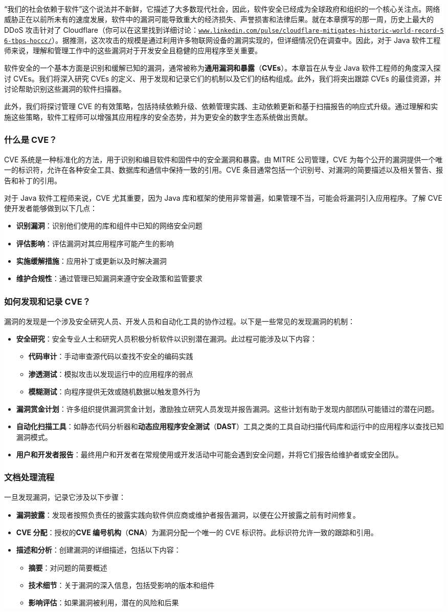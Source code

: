 “我们的社会依赖于软件”这个说法并不新鲜，它描述了大多数现代社会，因此，软件安全已经成为全球政府和组织的一个核心关注点。网络威胁正在以前所未有的速度发展，软件中的漏洞可能导致重大的经济损失、声誉损害和法律后果。就在本章撰写的那一周，历史上最大的 DDoS 攻击针对了 Cloudflare（你可以在这里找到详细讨论：[`www.linkedin.com/pulse/cloudflare-mitigates-historic-world-record-56-tbps-hoccc/`](https://www.linkedin.com/pulse/cloudflare-mitigates-historic-world-record-56-tbps-hoccc/)）。据推测，这次攻击的规模是通过利用许多物联网设备的漏洞实现的，但详细情况仍在调查中。因此，对于 Java 软件工程师来说，理解和管理工作中的这些漏洞对于开发安全且稳健的应用程序至关重要。

软件安全的一个基本方面是识别和缓解已知的漏洞，通常被称为**通用漏洞和暴露**（**CVEs**）。本章旨在从专业 Java 软件工程师的角度深入探讨 CVEs。我们将深入研究 CVEs 的定义、用于发现和记录它们的机制以及它们的结构组成。此外，我们将突出跟踪 CVEs 的最佳资源，并讨论帮助识别这些漏洞的软件扫描器。

此外，我们将探讨管理 CVE 的有效策略，包括持续依赖升级、依赖管理实践、主动依赖更新和基于扫描报告的响应式升级。通过理解和实施这些策略，软件工程师可以增强其应用程序的安全态势，并为更安全的数字生态系统做出贡献。

### 什么是 CVE？

CVE 系统是一种标准化的方法，用于识别和编目软件和固件中的安全漏洞和暴露。由 MITRE 公司管理，CVE 为每个公开的漏洞提供一个唯一的标识符，允许在各种安全工具、数据库和通信中保持一致的引用。CVE 条目通常包括一个识别号、对漏洞的简要描述以及相关警告、报告和补丁的引用。

对于 Java 软件工程师来说，CVE 尤其重要，因为 Java 库和框架的使用非常普遍，如果管理不当，可能会将漏洞引入应用程序。了解 CVE 使开发者能够做到以下几点：

+   **识别漏洞**：识别他们使用的库和组件中已知的网络安全问题

+   **评估影响**：评估漏洞对其应用程序可能产生的影响

+   **实施缓解措施**：应用补丁或更新以及时解决漏洞

+   **维护合规性**：通过管理已知漏洞来遵守安全政策和监管要求

### 如何发现和记录 CVE？

漏洞的发现是一个涉及安全研究人员、开发人员和自动化工具的协作过程。以下是一些常见的发现漏洞的机制：

+   **安全研究**：安全专业人士和研究人员积极分析软件以识别潜在漏洞。此过程可能涉及以下内容：

    +   **代码审计**：手动审查源代码以查找不安全的编码实践

    +   **渗透测试**：模拟攻击以发现运行中的应用程序的弱点

    +   **模糊测试**：向程序提供无效或随机数据以触发意外行为

+   **漏洞赏金计划**：许多组织提供漏洞赏金计划，激励独立研究人员发现并报告漏洞。这些计划有助于发现内部团队可能错过的潜在问题。

+   **自动化扫描工具**：如静态代码分析器和**动态应用程序安全测试**（**DAST**）工具之类的工具自动扫描代码库和运行中的应用程序以查找已知漏洞模式。

+   **用户和开发者报告**：最终用户和开发者在常规使用或开发活动中可能会遇到安全问题，并将它们报告给维护者或安全团队。

### 文档处理流程

一旦发现漏洞，记录它涉及以下步骤：

+   **漏洞披露**：发现者按照负责任的披露实践向软件供应商或维护者报告漏洞，以便在公开披露之前有时间修复。

+   **CVE 分配**：授权的**CVE 编号机构**（**CNA**）为漏洞分配一个唯一的 CVE 标识符。此标识符允许一致的跟踪和引用。

+   **描述和分析**：创建漏洞的详细描述，包括以下内容：

    +   **摘要**：对问题的简要概述

    +   **技术细节**：关于漏洞的深入信息，包括受影响的版本和组件

    +   **影响评估**：如果漏洞被利用，潜在的风险和后果
